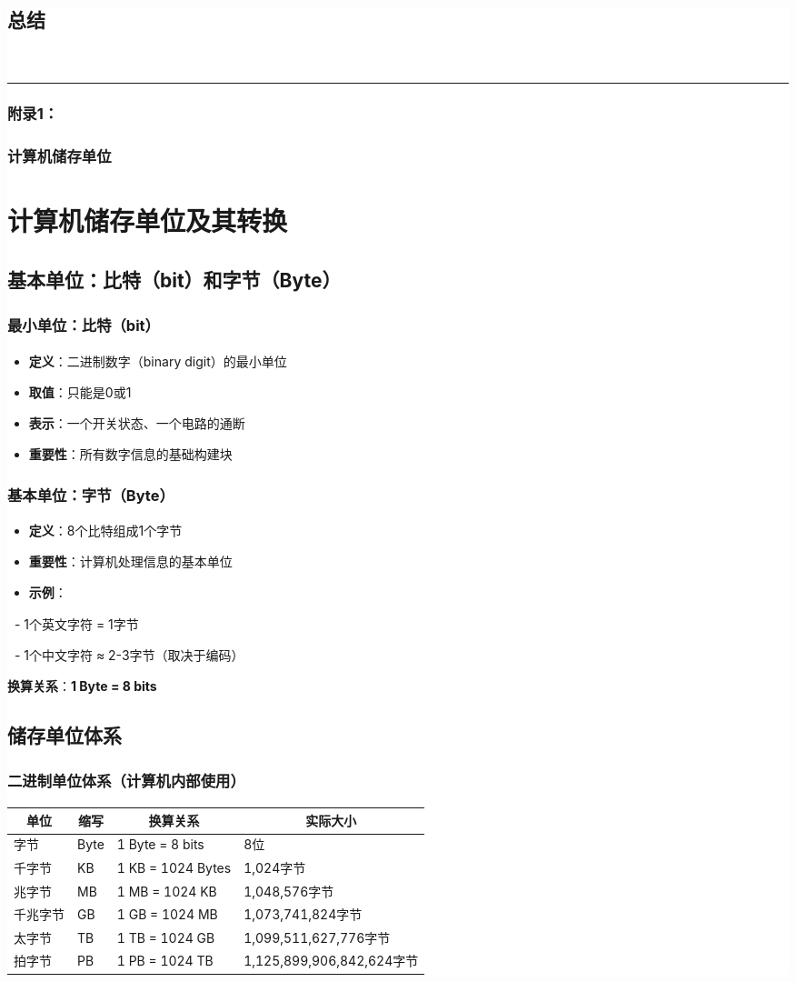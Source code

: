 

## 总结



   

---

### 附录1：<a id = "附录1"></a>

### 计算机储存单位

# 计算机储存单位及其转换

## 基本单位：比特（bit）和字节（Byte）

### 最小单位：比特（bit）

- **定义**：二进制数字（binary digit）的最小单位

- **取值**：只能是0或1

- **表示**：一个开关状态、一个电路的通断

- **重要性**：所有数字信息的基础构建块

### 基本单位：字节（Byte）

- **定义**：8个比特组成1个字节

- **重要性**：计算机处理信息的基本单位

- **示例**：

  - 1个英文字符 = 1字节

  - 1个中文字符 ≈ 2-3字节（取决于编码）

**换算关系**：**1 Byte = 8 bits**

## 储存单位体系

### 二进制单位体系（计算机内部使用）

| 单位   | 缩写   | 换算关系              | 实际大小                    |
| ---- | ---- | ----------------- | ----------------------- |
| 字节   | Byte | 1 Byte = 8 bits   | 8位                      |
| 千字节  | KB   | 1 KB = 1024 Bytes | 1,024字节                 |
| 兆字节  | MB   | 1 MB = 1024 KB    | 1,048,576字节             |
| 千兆字节 | GB   | 1 GB = 1024 MB    | 1,073,741,824字节         |
| 太字节  | TB   | 1 TB = 1024 GB    | 1,099,511,627,776字节     |
| 拍字节  | PB   | 1 PB = 1024 TB    | 1,125,899,906,842,624字节 |
